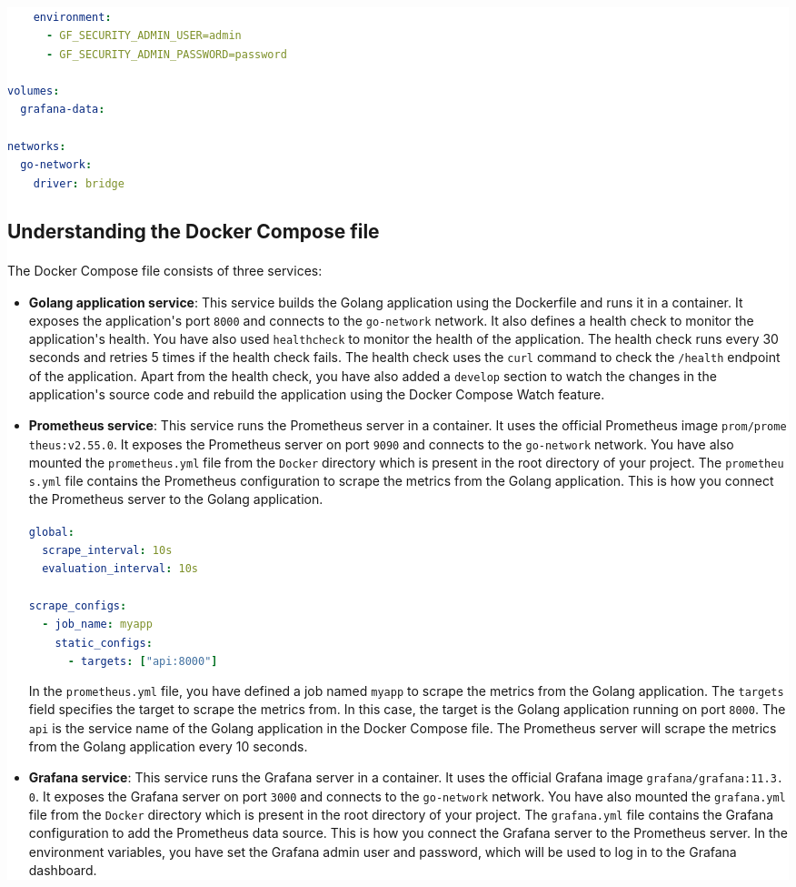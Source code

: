 ```yaml
    environment:
      - GF_SECURITY_ADMIN_USER=admin
      - GF_SECURITY_ADMIN_PASSWORD=password

volumes:
  grafana-data:

networks:
  go-network:
    driver: bridge
```

## Understanding the Docker Compose file

The Docker Compose file consists of three services:

- **Golang application service**: This service builds the Golang application using the Dockerfile and runs it in a container. It exposes the application's port `8000` and connects to the `go-network` network. It also defines a health check to monitor the application's health. You have also used `healthcheck` to monitor the health of the application. The health check runs every 30 seconds and retries 5 times if the health check fails. The health check uses the `curl` command to check the `/health` endpoint of the application. Apart from the health check, you have also added a `develop` section to watch the changes in the application's source code and rebuild the application using the Docker Compose Watch feature.

- **Prometheus service**: This service runs the Prometheus server in a container. It uses the official Prometheus image `prom/prometheus:v2.55.0`. It exposes the Prometheus server on port `9090` and connects to the `go-network` network. You have also mounted the `prometheus.yml` file from the `Docker` directory which is present in the root directory of your project. The `prometheus.yml` file contains the Prometheus configuration to scrape the metrics from the Golang application. This is how you connect the Prometheus server to the Golang application.

    ```yaml
    global:
      scrape_interval: 10s
      evaluation_interval: 10s

    scrape_configs:
      - job_name: myapp
        static_configs:
          - targets: ["api:8000"]
    ```

    In the `prometheus.yml` file, you have defined a job named `myapp` to scrape the metrics from the Golang application. The `targets` field specifies the target to scrape the metrics from. In this case, the target is the Golang application running on port `8000`. The `api` is the service name of the Golang application in the Docker Compose file. The Prometheus server will scrape the metrics from the Golang application every 10 seconds.

- **Grafana service**: This service runs the Grafana server in a container. It uses the official Grafana image `grafana/grafana:11.3.0`. It exposes the Grafana server on port `3000` and connects to the `go-network` network. You have also mounted the `grafana.yml` file from the `Docker` directory which is present in the root directory of your project. The `grafana.yml` file contains the Grafana configuration to add the Prometheus data source. This is how you connect the Grafana server to the Prometheus server. In the environment variables, you have set the Grafana admin user and password, which will be used to log in to the Grafana dashboard.
